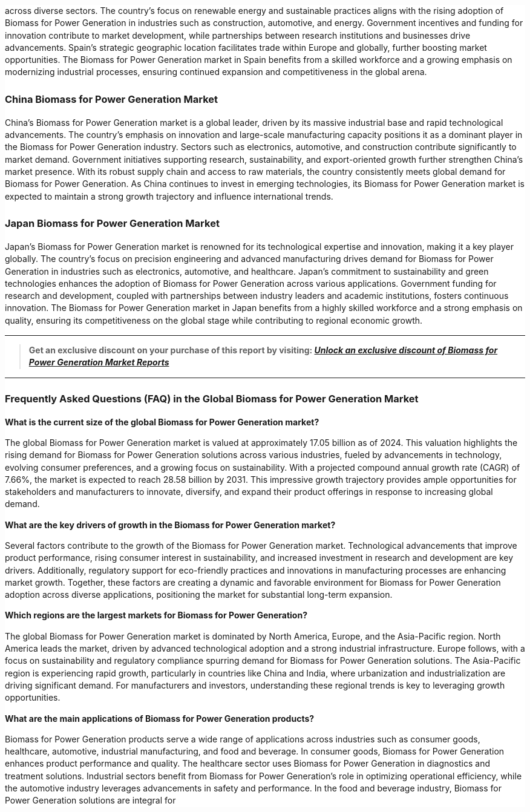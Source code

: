 across diverse sectors. The country&rsquo;s focus on renewable energy and sustainable practices aligns with the rising adoption of Biomass for Power Generation in industries such as construction, automotive, and energy. Government incentives and funding for innovation contribute to market development, while partnerships between research institutions and businesses drive advancements. Spain&rsquo;s strategic geographic location facilitates trade within Europe and globally, further boosting market opportunities. The Biomass for Power Generation market in Spain benefits from a skilled workforce and a growing emphasis on modernizing industrial processes, ensuring continued expansion and competitiveness in the global arena.</p><h3>China Biomass for Power Generation Market</h3><p>China&rsquo;s Biomass for Power Generation market is a global leader, driven by its massive industrial base and rapid technological advancements. The country&rsquo;s emphasis on innovation and large-scale manufacturing capacity positions it as a dominant player in the Biomass for Power Generation industry. Sectors such as electronics, automotive, and construction contribute significantly to market demand. Government initiatives supporting research, sustainability, and export-oriented growth further strengthen China&rsquo;s market presence. With its robust supply chain and access to raw materials, the country consistently meets global demand for Biomass for Power Generation. As China continues to invest in emerging technologies, its Biomass for Power Generation market is expected to maintain a strong growth trajectory and influence international trends.</p><h3>Japan Biomass for Power Generation Market</h3><p>Japan&rsquo;s Biomass for Power Generation market is renowned for its technological expertise and innovation, making it a key player globally. The country&rsquo;s focus on precision engineering and advanced manufacturing drives demand for Biomass for Power Generation in industries such as electronics, automotive, and healthcare. Japan&rsquo;s commitment to sustainability and green technologies enhances the adoption of Biomass for Power Generation across various applications. Government funding for research and development, coupled with partnerships between industry leaders and academic institutions, fosters continuous innovation. The Biomass for Power Generation market in Japan benefits from a highly skilled workforce and a strong emphasis on quality, ensuring its competitiveness on the global stage while contributing to regional economic growth.</p><hr /><blockquote><p><strong>Get an exclusive discount on your purchase of this report by visiting: <em><a href="://marketresearchpulse.com/ask-for-discount/112411?utm_source=Github&amp;utm_medium=025">Unlock an exclusive discount of Biomass for Power Generation Market Reports</a></em>&nbsp;</strong></p></blockquote><hr /><h3>Frequently Asked Questions (FAQ) in the Global Biomass for Power Generation Market</h3><p><strong>What is the current size of the global Biomass for Power Generation market?</strong></p><p>The global Biomass for Power Generation market is valued at approximately 17.05 billion as of 2024. This valuation highlights the rising demand for Biomass for Power Generation solutions across various industries, fueled by advancements in technology, evolving consumer preferences, and a growing focus on sustainability. With a projected compound annual growth rate (CAGR) of 7.66%, the market is expected to reach 28.58 billion by 2031. This impressive growth trajectory provides ample opportunities for stakeholders and manufacturers to innovate, diversify, and expand their product offerings in response to increasing global demand.</p><p><strong>What are the key drivers of growth in the Biomass for Power Generation market?</strong></p><p>Several factors contribute to the growth of the Biomass for Power Generation market. Technological advancements that improve product performance, rising consumer interest in sustainability, and increased investment in research and development are key drivers. Additionally, regulatory support for eco-friendly practices and innovations in manufacturing processes are enhancing market growth. Together, these factors are creating a dynamic and favorable environment for Biomass for Power Generation adoption across diverse applications, positioning the market for substantial long-term expansion.</p><p><strong>Which regions are the largest markets for Biomass for Power Generation?</strong></p><p>The global Biomass for Power Generation market is dominated by North America, Europe, and the Asia-Pacific region. North America leads the market, driven by advanced technological adoption and a strong industrial infrastructure. Europe follows, with a focus on sustainability and regulatory compliance spurring demand for Biomass for Power Generation solutions. The Asia-Pacific region is experiencing rapid growth, particularly in countries like China and India, where urbanization and industrialization are driving significant demand. For manufacturers and investors, understanding these regional trends is key to leveraging growth opportunities.</p><p><strong>What are the main applications of Biomass for Power Generation products?</strong></p><p>Biomass for Power Generation products serve a wide range of applications across industries such as consumer goods, healthcare, automotive, industrial manufacturing, and food and beverage. In consumer goods, Biomass for Power Generation enhances product performance and quality. The healthcare sector uses Biomass for Power Generation in diagnostics and treatment solutions. Industrial sectors benefit from Biomass for Power Generation&rsquo;s role in optimizing operational efficiency, while the automotive industry leverages advancements in safety and performance. In the food and beverage industry, Biomass for Power Generation solutions are integral for